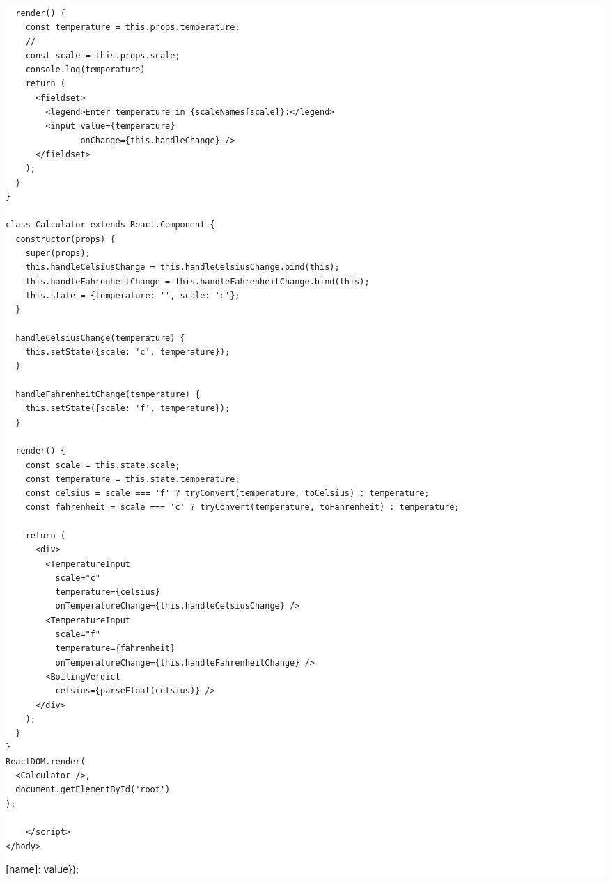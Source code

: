 ```react
  render() {
    const temperature = this.props.temperature;
    //
    const scale = this.props.scale;
    console.log(temperature)
    return (
      <fieldset>
        <legend>Enter temperature in {scaleNames[scale]}:</legend>
        <input value={temperature}
               onChange={this.handleChange} />
      </fieldset>
    );
  }
}

class Calculator extends React.Component {
  constructor(props) {
    super(props);
    this.handleCelsiusChange = this.handleCelsiusChange.bind(this);
    this.handleFahrenheitChange = this.handleFahrenheitChange.bind(this);
    this.state = {temperature: '', scale: 'c'};
  }

  handleCelsiusChange(temperature) {
    this.setState({scale: 'c', temperature});
  }

  handleFahrenheitChange(temperature) {
    this.setState({scale: 'f', temperature});
  }

  render() {
    const scale = this.state.scale;
    const temperature = this.state.temperature;
    const celsius = scale === 'f' ? tryConvert(temperature, toCelsius) : temperature;
    const fahrenheit = scale === 'c' ? tryConvert(temperature, toFahrenheit) : temperature;

    return (
      <div>
        <TemperatureInput
          scale="c"
          temperature={celsius}
          onTemperatureChange={this.handleCelsiusChange} />
        <TemperatureInput
          scale="f"
          temperature={fahrenheit}
          onTemperatureChange={this.handleFahrenheitChange} />
        <BoilingVerdict
          celsius={parseFloat(celsius)} />
      </div>
    );
  }
}
ReactDOM.render(
  <Calculator />,
  document.getElementById('root')
);

    </script>
</body>
```


  [name]: value});